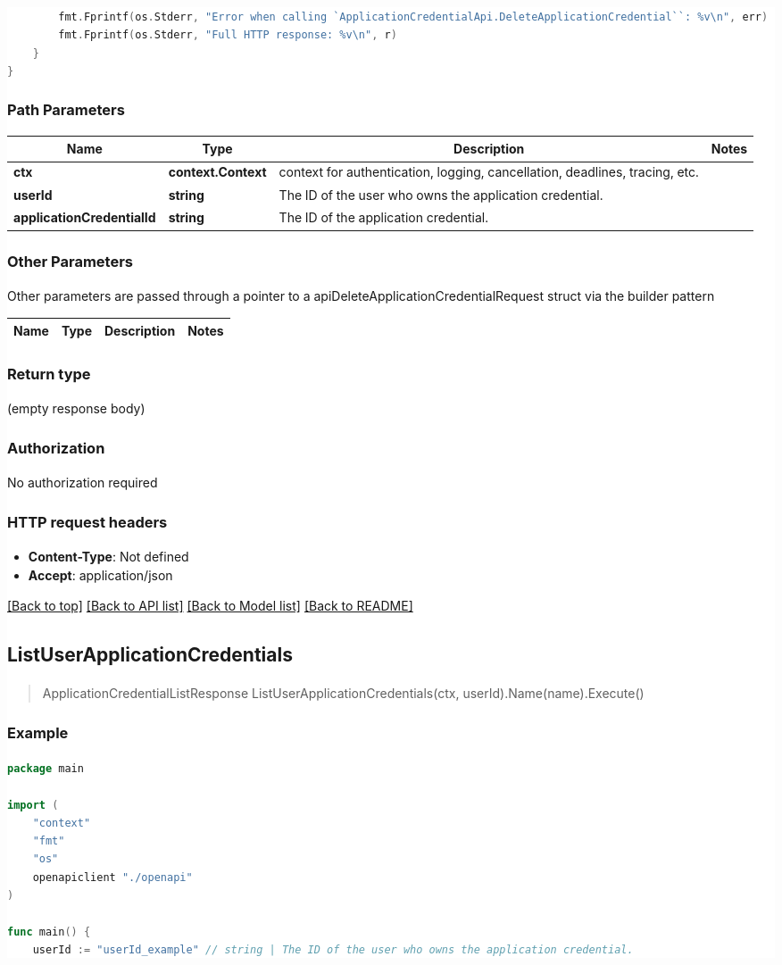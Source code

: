 ```go
        fmt.Fprintf(os.Stderr, "Error when calling `ApplicationCredentialApi.DeleteApplicationCredential``: %v\n", err)
        fmt.Fprintf(os.Stderr, "Full HTTP response: %v\n", r)
    }
}
```

### Path Parameters


Name | Type | Description  | Notes
------------- | ------------- | ------------- | -------------
**ctx** | **context.Context** | context for authentication, logging, cancellation, deadlines, tracing, etc.
**userId** | **string** | The ID of the user who owns the application credential. | 
**applicationCredentialId** | **string** | The ID of the application credential. | 

### Other Parameters

Other parameters are passed through a pointer to a apiDeleteApplicationCredentialRequest struct via the builder pattern


Name | Type | Description  | Notes
------------- | ------------- | ------------- | -------------



### Return type

 (empty response body)

### Authorization

No authorization required

### HTTP request headers

- **Content-Type**: Not defined
- **Accept**: application/json

[[Back to top]](#) [[Back to API list]](../README.md#documentation-for-api-endpoints)
[[Back to Model list]](../README.md#documentation-for-models)
[[Back to README]](../README.md)


## ListUserApplicationCredentials

> ApplicationCredentialListResponse ListUserApplicationCredentials(ctx, userId).Name(name).Execute()



### Example

```go
package main

import (
    "context"
    "fmt"
    "os"
    openapiclient "./openapi"
)

func main() {
    userId := "userId_example" // string | The ID of the user who owns the application credential.
```